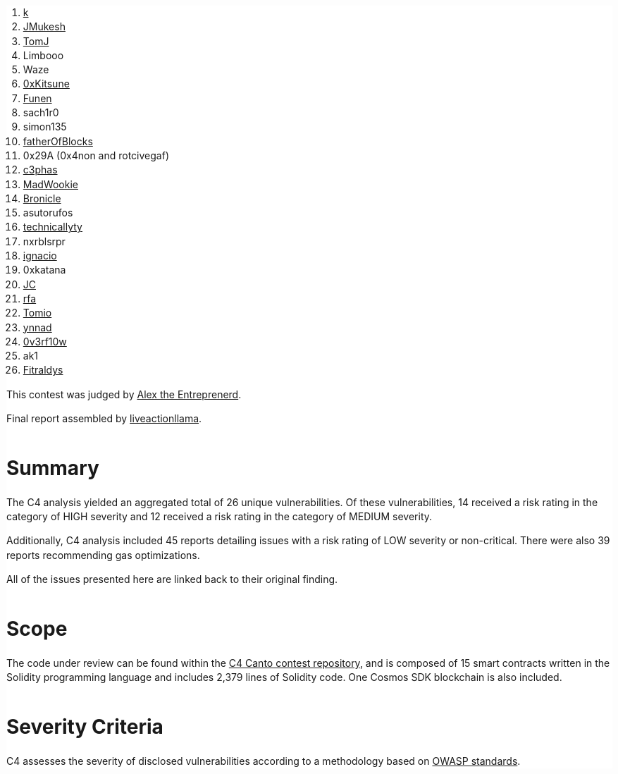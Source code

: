   1. [k](https://twitter.com/kylriley)
  1. [JMukesh](https://twitter.com/MukeshJ_eth)
  1. [TomJ](https://mobile.twitter.com/tomj_bb)
  1. Limbooo
  1. Waze
  1. [0xKitsune](https://github.com/0xKitsune)
  1. [Funen](https://instagram.com/vanensurya)
  1. sach1r0
  1. simon135
  1. [fatherOfBlocks](https://twitter.com/father0fBl0cks)
  1. 0x29A (0x4non and rotcivegaf)
  1. [c3phas](https://twitter.com/c3ph_)
  1. [MadWookie](https://twitter.com/wookiemad)
  1. [Bronicle](https://twitter.com/Cryptonicle1)
  1. asutorufos
  1. [technicallyty](https://twitter.com/technicallyty)
  1. nxrblsrpr
  1. [ignacio](https://twitter.com/0xheynacho)
  1. 0xkatana
  1. [JC](https://twitter.com/sm4rtcontr4ct)
  1. [rfa](https://www.instagram.com/riyan_rfa/)
  1. [Tomio](https://twitter.com/meidhiwirara)
  1. [ynnad](https://twitter.com/ynnadt1)
  1. [0v3rf10w](https://twitter.com/_0v3rf10w)
  1. ak1
  1. [Fitraldys](https://twitter.com/fitraldys)

This contest was judged by [Alex the Entreprenerd](https://twitter.com/GalloDaSballo).

Final report assembled by [liveactionllama](https://twitter.com/liveactionllama).

# Summary

The C4 analysis yielded an aggregated total of 26 unique vulnerabilities. Of these vulnerabilities, 14 received a risk rating in the category of HIGH severity and 12 received a risk rating in the category of MEDIUM severity.

Additionally, C4 analysis included 45 reports detailing issues with a risk rating of LOW severity or non-critical. There were also 39 reports recommending gas optimizations.

All of the issues presented here are linked back to their original finding.

# Scope

The code under review can be found within the [C4 Canto contest repository](https://github.com/code-423n4/2022-06-canto), and is composed of 15 smart contracts written in the Solidity programming language and includes 2,379 lines of Solidity code. One Cosmos SDK blockchain is also included.

# Severity Criteria

C4 assesses the severity of disclosed vulnerabilities according to a methodology based on [OWASP standards](https://owasp.org/www-community/OWASP_Risk_Rating_Methodology).
